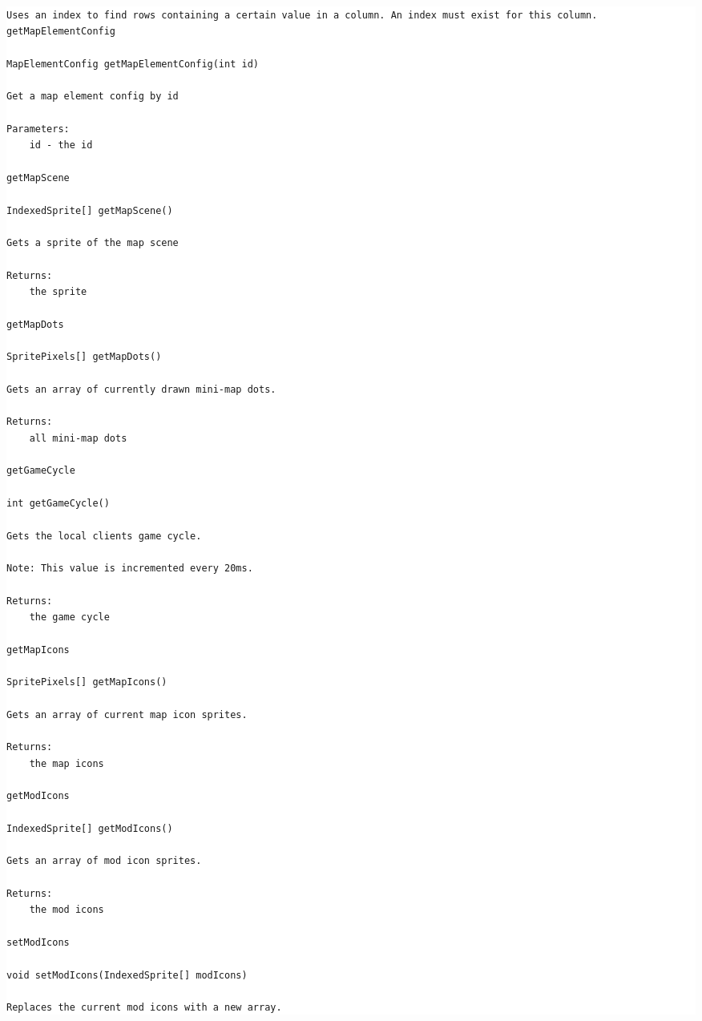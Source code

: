     Uses an index to find rows containing a certain value in a column. An index must exist for this column.
    getMapElementConfig

    MapElementConfig getMapElementConfig​(int id)

    Get a map element config by id

    Parameters:
        id - the id

    getMapScene

    IndexedSprite[] getMapScene()

    Gets a sprite of the map scene

    Returns:
        the sprite

    getMapDots

    SpritePixels[] getMapDots()

    Gets an array of currently drawn mini-map dots.

    Returns:
        all mini-map dots

    getGameCycle

    int getGameCycle()

    Gets the local clients game cycle.

    Note: This value is incremented every 20ms.

    Returns:
        the game cycle

    getMapIcons

    SpritePixels[] getMapIcons()

    Gets an array of current map icon sprites.

    Returns:
        the map icons

    getModIcons

    IndexedSprite[] getModIcons()

    Gets an array of mod icon sprites.

    Returns:
        the mod icons

    setModIcons

    void setModIcons​(IndexedSprite[] modIcons)

    Replaces the current mod icons with a new array.
